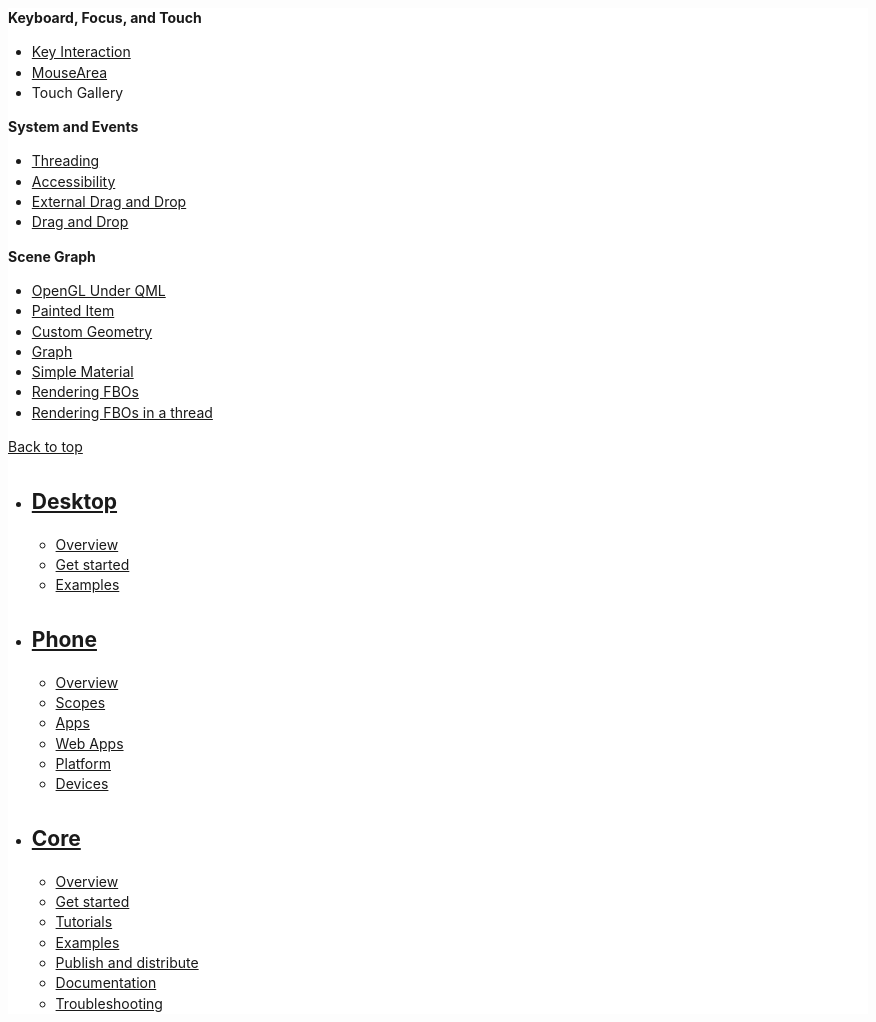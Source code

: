 **Keyboard, Focus, and Touch**

-   [Key Interaction](https://developer.ubuntu.com/api/apps/qml/sdk-14.10/QtQuick.keyinteraction/)
-   [MouseArea](https://developer.ubuntu.com/api/apps/qml/sdk-14.10/QtQuick.mousearea/)
-   Touch Gallery

**System and Events**

-   [Threading](https://developer.ubuntu.com/api/apps/qml/sdk-14.10/QtQuick.threading/)
-   [Accessibility](https://developer.ubuntu.com/api/apps/qml/sdk-14.10/QtQuick.quick-accessibility/)
-   [External Drag and Drop](https://developer.ubuntu.com/api/apps/qml/sdk-14.10/QtQuick.externaldraganddrop/)
-   [Drag and Drop](https://developer.ubuntu.com/api/apps/qml/sdk-14.10/QtQuick.draganddrop/)

**Scene Graph**

-   [OpenGL Under QML](https://developer.ubuntu.com/api/apps/qml/sdk-14.10/QtQuick.scenegraph-openglunderqml/)
-   [Painted Item](https://developer.ubuntu.com/api/apps/qml/sdk-14.10/QtQuick.customitems-painteditem/)
-   [Custom Geometry](https://developer.ubuntu.com/api/apps/qml/sdk-14.10/QtQuick.scenegraph-customgeometry/)
-   [Graph](https://developer.ubuntu.com/api/apps/qml/sdk-14.10/QtQuick.scenegraph-graph/)
-   [Simple Material](https://developer.ubuntu.com/api/apps/qml/sdk-14.10/QtQuick.scenegraph-simplematerial/)
-   [Rendering FBOs](https://developer.ubuntu.com/api/apps/qml/sdk-14.10/QtQuick.scenegraph-textureinsgnode/)
-   [Rendering FBOs in a thread](https://developer.ubuntu.com/api/apps/qml/sdk-14.10/QtQuick.scenegraph-textureinthread/)

[Back to top](index.html#)

-   [Desktop](https://developer.ubuntu.com/en/desktop/)
    ---------------------------------------------------

    -   [Overview](https://developer.ubuntu.com/en/desktop/)
    -   [Get started](http://snapcraft.io/?utm_source=developer.ubuntu.com&utm_medium=devportal&utm_term=snaps%20snapcraft%20desktop&utm_content=menu&utm_campaign=duc_snappers)
    -   [Examples](https://github.com/ubuntu/snappy-playpen)

-   [Phone](https://developer.ubuntu.com/en/phone/)
    -----------------------------------------------

    -   [Overview](https://developer.ubuntu.com/en/phone/)
    -   [Scopes](https://developer.ubuntu.com/en/phone/scopes/)
    -   [Apps](https://developer.ubuntu.com/en/phone/apps/)
    -   [Web Apps](https://developer.ubuntu.com/en/phone/web/)
    -   [Platform](https://developer.ubuntu.com/en/phone/platform/)
    -   [Devices](https://developer.ubuntu.com/en/phone/devices/)

-   [Core](https://developer.ubuntu.com/core)
    -----------------------------------------

    -   [Overview](https://developer.ubuntu.com/core)
    -   [Get started](https://developer.ubuntu.com/core/get-started)
    -   [Tutorials](https://developer.ubuntu.com/core/tutorials)
    -   [Examples](https://developer.ubuntu.com/core/examples)
    -   [Publish and distribute](https://developer.ubuntu.com/core/publish-and-distribute)
    -   [Documentation](https://developer.ubuntu.com/core/documentation)
    -   [Troubleshooting](https://developer.ubuntu.com/core/troubleshooting)
